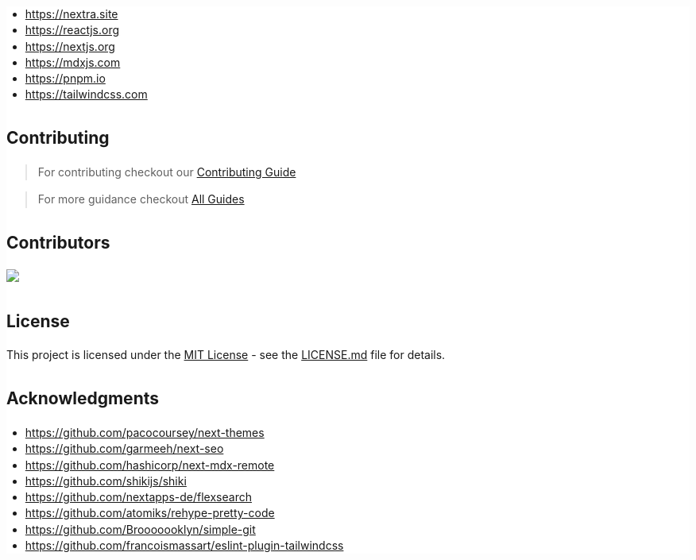 - https://nextra.site
- https://reactjs.org
- https://nextjs.org
- https://mdxjs.com
- https://pnpm.io
- https://tailwindcss.com

## <span id="contributing">Contributing</span>

> For contributing checkout our [Contributing Guide](https://www.codedeployingsquad.tech/docs/guide/contributingguide)

> For more guidance checkout [All Guides](https://www.codedeployingsquad.tech/docs/guide)

## <span id="contributors">Contributors</span>

<a href="https://github.com/CodeDeployingSquad/cds-website/graphs/contributors">
  <img src="https://contrib.rocks/image?repo=CodeDeployingSquad/cds-website" />
</a>

## <span id="license">License</span>

This project is licensed under the [MIT License](https://opensource.org/license/mit/) - see the [LICENSE.md](https://github.com/CodeDeployingSquad/cds-website/blob/main/LICENSE) file for details.

## <span id="acknowledgments">Acknowledgments</span>

- https://github.com/pacocoursey/next-themes
- https://github.com/garmeeh/next-seo
- https://github.com/hashicorp/next-mdx-remote
- https://github.com/shikijs/shiki
- https://github.com/nextapps-de/flexsearch
- https://github.com/atomiks/rehype-pretty-code
- https://github.com/Brooooooklyn/simple-git
- https://github.com/francoismassart/eslint-plugin-tailwindcss
